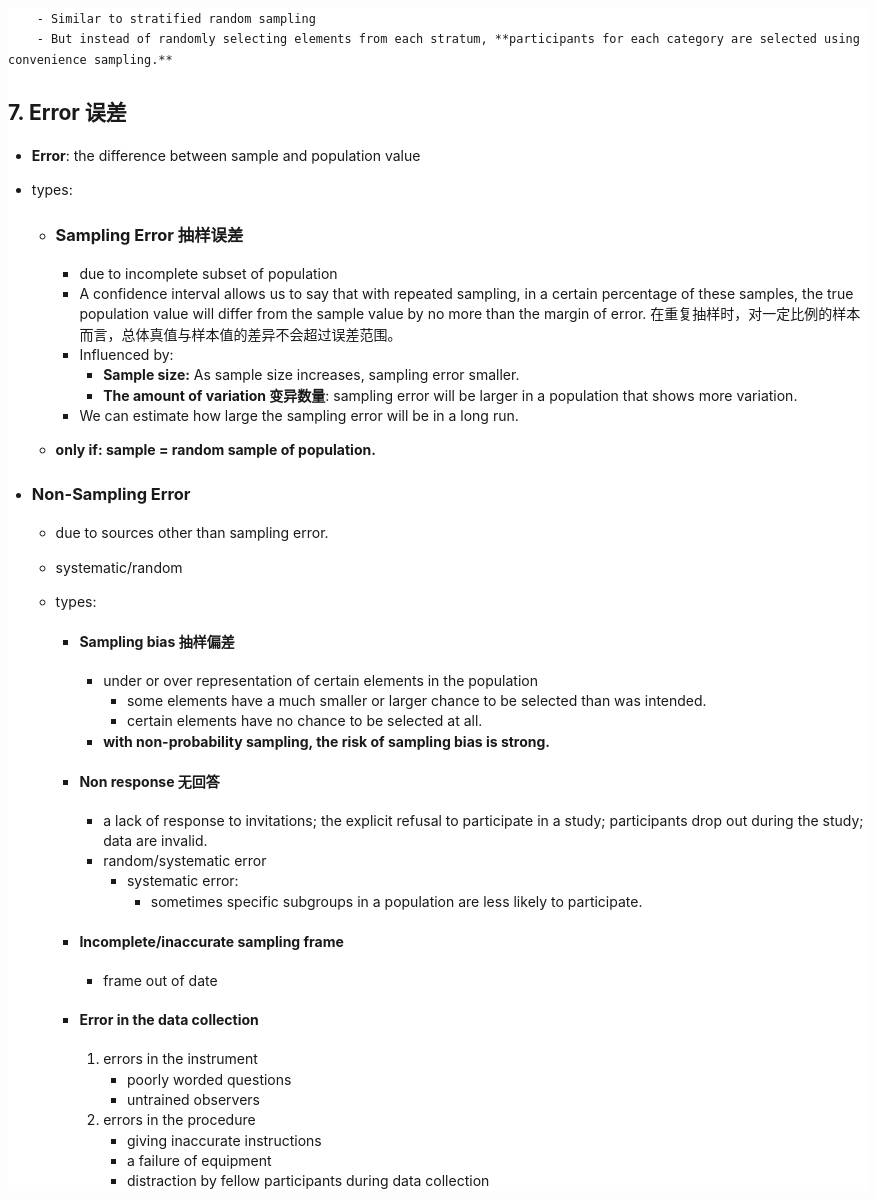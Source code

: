         - Similar to stratified random sampling
        - But instead of randomly selecting elements from each stratum, **participants for each category are selected using convenience sampling.**

## 7. Error 误差

   - **Error**: the difference between sample and population value 

   - types:

     - ### Sampling Error 抽样误差

       - due to incomplete subset of population
       - A confidence interval allows us to say that with repeated sampling, in a certain percentage of these samples, the true population value will differ from the sample value by no more than the margin of error. 在重复抽样时，对一定比例的样本而言，总体真值与样本值的差异不会超过误差范围。
       - Influenced by:
         - **Sample size:** As sample size increases, sampling error smaller.
         - **The amount of variation 变异数量**: sampling error will be larger in a population that shows more variation.
       - We can estimate how large the sampling error will be in a long run.
     - **only if: sample = random sample of population.**
     
   - ### Non-Sampling Error
     
       - due to sources other than sampling error.
       
       - systematic/random
       
       - types:
       
         - #### Sampling bias 抽样偏差
       
           - under or over representation of certain elements in the population
             - some elements have a much smaller or larger chance to be selected than was intended.
             - certain elements have no chance to be selected at all.
           - **with non-probability sampling, the risk of sampling bias is strong.**
       
         - #### Non response 无回答
       
           - a lack of response to invitations; the explicit refusal to participate in a study; participants drop out during the study; data are invalid.
           - random/systematic error
             - systematic error:
               - sometimes specific subgroups in a population are less likely to participate.
       
         - #### Incomplete/inaccurate sampling frame
       
           - frame out of date
       
         - #### Error in the data collection
       
           1. errors in the instrument
              - poorly worded questions 
              - untrained observers
           2. errors in the procedure
              - giving inaccurate instructions
              - a failure of equipment
              - distraction by fellow participants during data collection
       